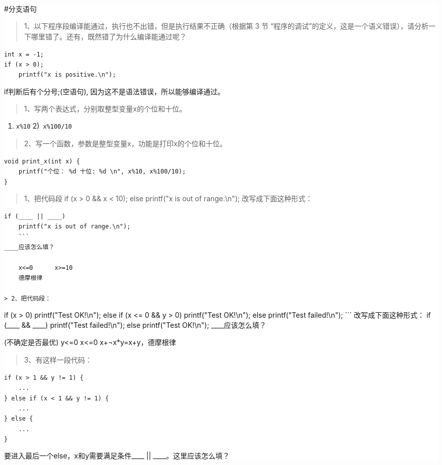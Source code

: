 #分支语句

> 1、以下程序段编译能通过，执行也不出错，但是执行结果不正确（根据第 3 节 “程序的调试”的定义，这是一个语义错误），请分析一下哪里错了。还有，既然错了为什么编译能通过呢？
```
int x = -1;
if (x > 0);
	printf("x is positive.\n");
```
	
if判断后有个分号;(空语句), 因为这不是语法错误，所以能够编译通过。
	
> 1、写两个表达式，分别取整型变量x的个位和十位。

1) ```x%10```
2)``` x%100/10```

> 2、写一个函数，参数是整型变量x，功能是打印x的个位和十位。

    void print_x(int x) {
        printf("个位： %d 十位: %d \n", x%10, x%100/10);
    }
    
> 1、把代码段
    if (x > 0 && x < 10);
    else
    	printf("x is out of range.\n");
改写成下面这种形式：
```
if (____ || ____)
	printf("x is out of range.\n");
    ```
____应该怎么填？    
    
    x<=0      x>=10
    德摩根律
    
> 2、把代码段：
```
if (x > 0)
	printf("Test OK!\n");
else if (x <= 0 && y > 0)
	printf("Test OK!\n");
else
	printf("Test failed!\n");
    ```
改写成下面这种形式：
if (____ && ____)
	printf("Test failed!\n");
else
	printf("Test OK!\n");
____应该怎么填？

(不确定是否最优)  y<=0   x<=0
x+¬x*y=x+y，德摩根律

> 3、有这样一段代码：
```
if (x > 1 && y != 1) {
	...
} else if (x < 1 && y != 1) {
	...
} else {
	...
}
```
要进入最后一个else，x和y需要满足条件____ || ____。这里应该怎么填？
